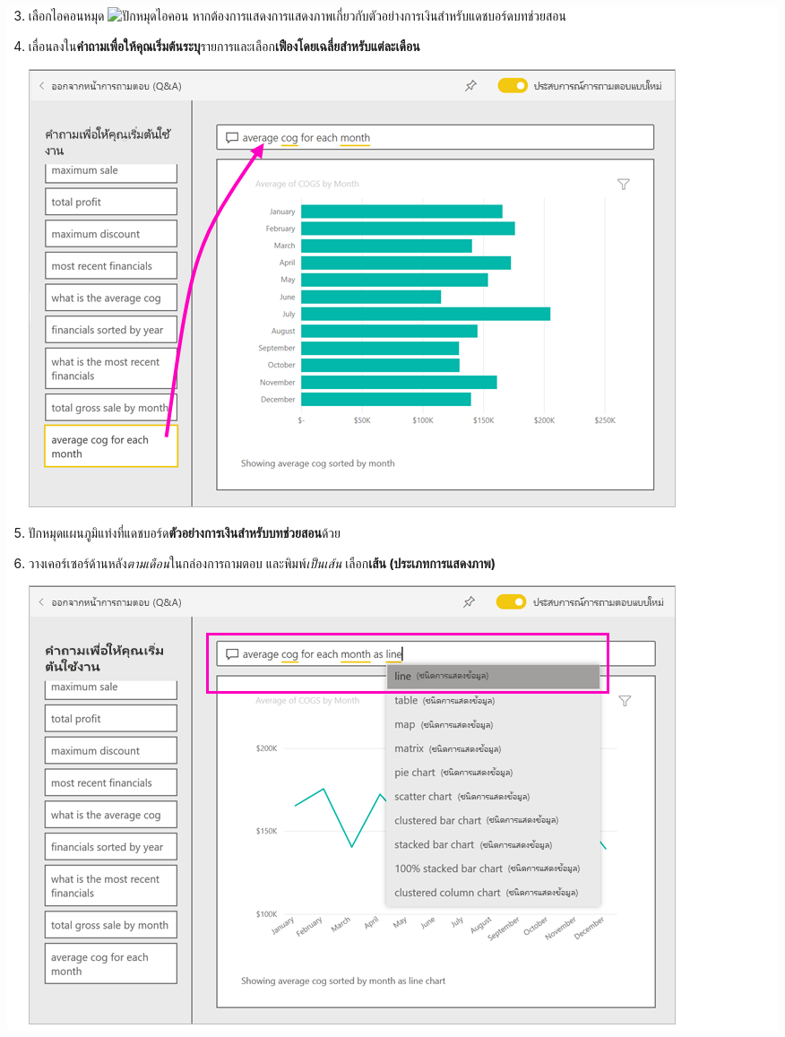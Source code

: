 3. เลือกไอคอนหมุด ![ปักหมุดไอคอน](media/service-get-started/pbi_pinicon.png) หากต้องการแสดงการแสดงภาพเกี่ยวกับตัวอย่างการเงินสำหรับแดชบอร์ดบทช่วยสอน

1. เลื่อนลงใน**คำถามเพื่อให้คุณเริ่มต้นระบุ**รายการและเลือก**เฟืองโดยเฉลี่ยสำหรับแต่ละเดือน** 

    ![เฟืองโดยเฉลี่ยสำหรับแต่ละเดือน](media/service-get-started/power-bi-service-qanda-average-cog.png)

1. ปักหมุดแผนภูมิแท่งที่แดชบอร์ด**ตัวอย่างการเงินสำหรับบทช่วยสอน**ด้วย

1. วางเคอร์เซอร์ด้านหลัง*ตามเดือน*ในกล่องการถามตอบ และพิมพ์*เป็นเส้น* เลือก**เส้น (ประเภทการแสดงภาพ)** 

    ![แผนภูมิเป็นการแสดงภาพเป็นเส้น](media/service-get-started/power-bi-service-qanda-as-line.png)

